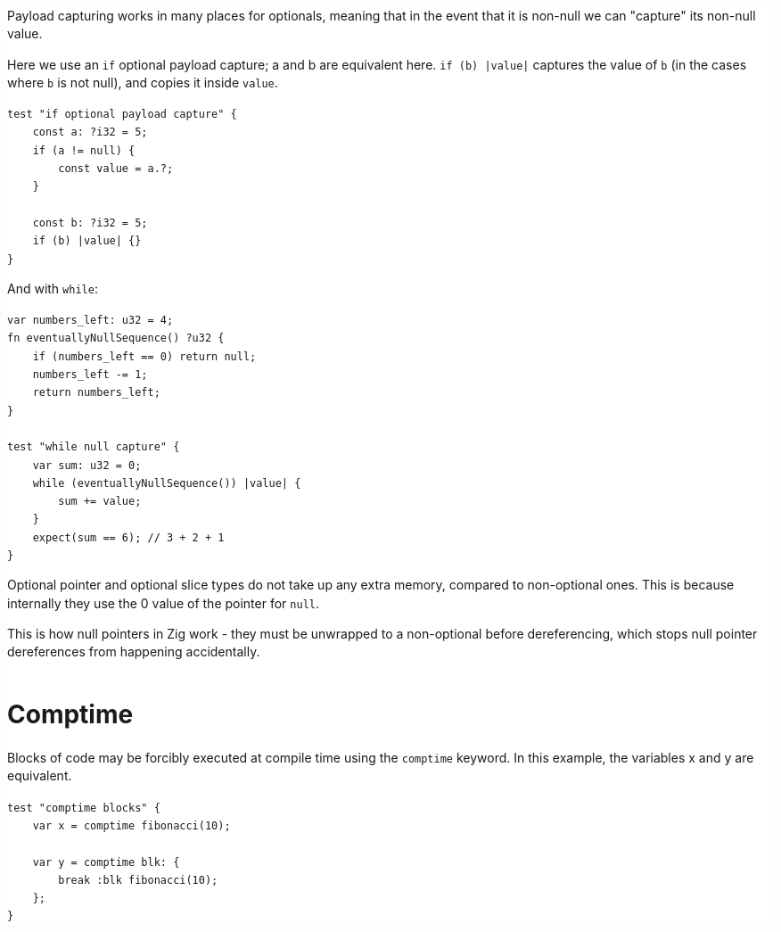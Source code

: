 Payload capturing works in many places for optionals, meaning that in the event that it is non-null we can "capture" its non-null value.

Here we use an `if` optional payload capture; a and b are equivalent here. `if (b) |value|` captures the value of `b` (in the cases where `b` is not null), and copies it inside `value`.

```zig
test "if optional payload capture" {
    const a: ?i32 = 5;
    if (a != null) {
        const value = a.?;
    }

    const b: ?i32 = 5;
    if (b) |value| {}
}
```

And with `while`:
```zig
var numbers_left: u32 = 4;
fn eventuallyNullSequence() ?u32 {
    if (numbers_left == 0) return null;
    numbers_left -= 1;
    return numbers_left;
}

test "while null capture" {
    var sum: u32 = 0;
    while (eventuallyNullSequence()) |value| {
        sum += value;
    }
    expect(sum == 6); // 3 + 2 + 1
}
```

Optional pointer and optional slice types do not take up any extra memory, compared to non-optional ones. This is because internally they use the 0 value of the pointer for `null`. 

This is how null pointers in Zig work - they must be unwrapped to a non-optional before dereferencing, which stops null pointer dereferences from happening accidentally.

# Comptime

Blocks of code may be forcibly executed at compile time using the `comptime` keyword. In this example, the variables x and y are equivalent.

```zig
test "comptime blocks" {
    var x = comptime fibonacci(10);

    var y = comptime blk: {
        break :blk fibonacci(10);
    };
}
```

